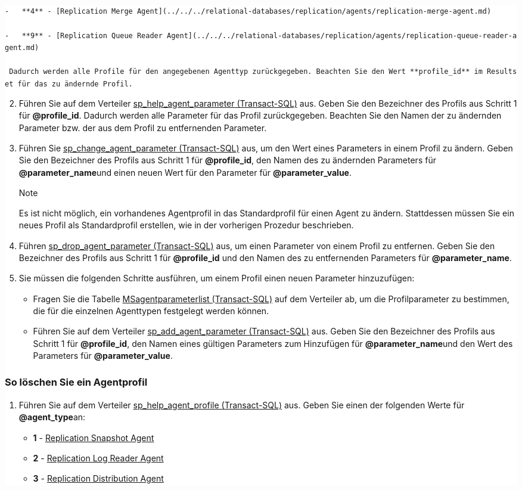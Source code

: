     -   **4** - [Replication Merge Agent](../../../relational-databases/replication/agents/replication-merge-agent.md)  
  
    -   **9** - [Replication Queue Reader Agent](../../../relational-databases/replication/agents/replication-queue-reader-agent.md)  
  
     Dadurch werden alle Profile für den angegebenen Agenttyp zurückgegeben. Beachten Sie den Wert **profile_id** im Resultset für das zu ändernde Profil.  
  
2.  Führen Sie auf dem Verteiler [sp_help_agent_parameter &#40;Transact-SQL&#41;](../../../relational-databases/system-stored-procedures/sp-help-agent-parameter-transact-sql.md) aus. Geben Sie den Bezeichner des Profils aus Schritt 1 für **@profile_id**. Dadurch werden alle Parameter für das Profil zurückgegeben. Beachten Sie den Namen der zu ändernden Parameter bzw. der aus dem Profil zu entfernenden Parameter.  
  
3.  Führen Sie [sp_change_agent_parameter &#40;Transact-SQL&#41;](../../../relational-databases/system-stored-procedures/sp-change-agent-parameter-transact-sql.md) aus, um den Wert eines Parameters in einem Profil zu ändern. Geben Sie den Bezeichner des Profils aus Schritt 1 für **@profile_id**, den Namen des zu ändernden Parameters für **@parameter_name**und einen neuen Wert für den Parameter für **@parameter_value**.  
  
    > [!NOTE]  
    >  Es ist nicht möglich, ein vorhandenes Agentprofil in das Standardprofil für einen Agent zu ändern. Stattdessen müssen Sie ein neues Profil als Standardprofil erstellen, wie in der vorherigen Prozedur beschrieben.  
  
4.  Führen [sp_drop_agent_parameter &#40;Transact-SQL&#41;](../../../relational-databases/system-stored-procedures/sp-drop-agent-parameter-transact-sql.md) aus, um einen Parameter von einem Profil zu entfernen. Geben Sie den Bezeichner des Profils aus Schritt 1 für **@profile_id** und den Namen des zu entfernenden Parameters für **@parameter_name**.  
  
5.  Sie müssen die folgenden Schritte ausführen, um einem Profil einen neuen Parameter hinzuzufügen:  
  
    -   Fragen Sie die Tabelle [MSagentparameterlist &#40;Transact-SQL&#41;](../../../relational-databases/system-tables/msagentparameterlist-transact-sql.md) auf dem Verteiler ab, um die Profilparameter zu bestimmen, die für die einzelnen Agenttypen festgelegt werden können.  
  
    -   Führen Sie auf dem Verteiler [sp_add_agent_parameter &#40;Transact-SQL&#41;](../../../relational-databases/system-stored-procedures/sp-add-agent-parameter-transact-sql.md) aus. Geben Sie den Bezeichner des Profils aus Schritt 1 für **@profile_id**, den Namen eines gültigen Parameters zum Hinzufügen für **@parameter_name**und den Wert des Parameters für **@parameter_value**.  
  
###  <a name="Delete_tsql"></a> So löschen Sie ein Agentprofil  
  
1.  Führen Sie auf dem Verteiler [sp_help_agent_profile &#40;Transact-SQL&#41;](../../../relational-databases/system-stored-procedures/sp-help-agent-profile-transact-sql.md) aus. Geben Sie einen der folgenden Werte für **@agent_type**an:  
  
    -   **1** - [Replication Snapshot Agent](../../../relational-databases/replication/agents/replication-snapshot-agent.md)  
  
    -   **2** - [Replication Log Reader Agent](../../../relational-databases/replication/agents/replication-log-reader-agent.md)  
  
    -   **3** - [Replication Distribution Agent](../../../relational-databases/replication/agents/replication-distribution-agent.md)  
  